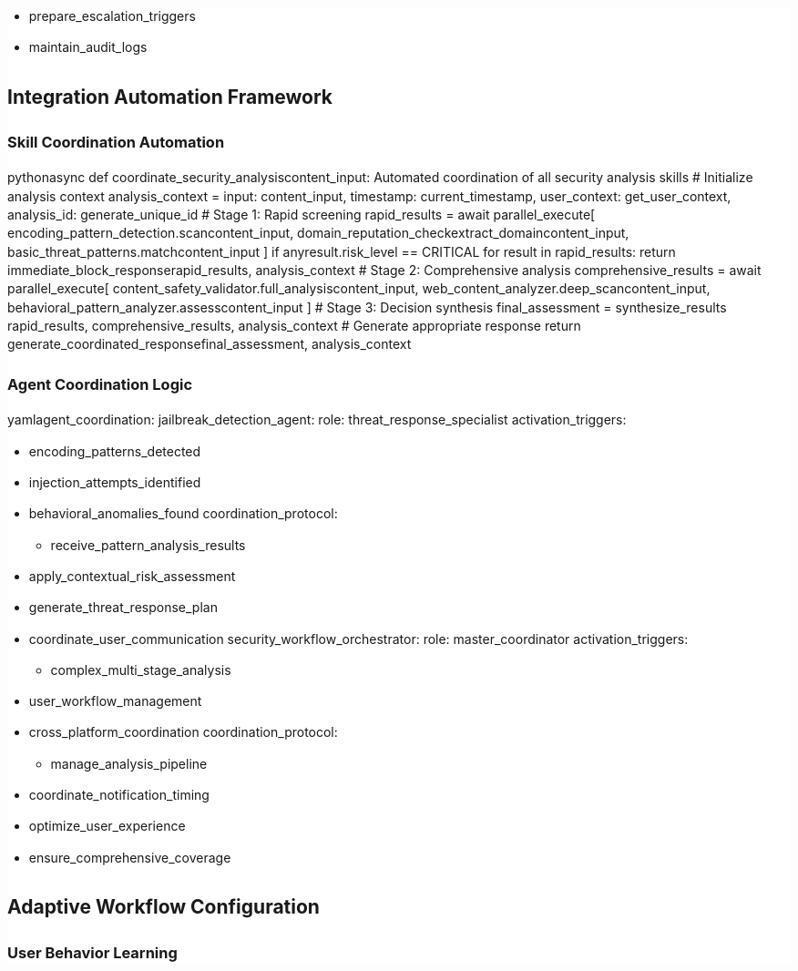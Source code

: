 - prepare_escalation_triggers

- maintain_audit_logs

## Integration Automation Framework

### Skill Coordination Automation

pythonasync def coordinate_security_analysiscontent_input:
  Automated coordination of all security analysis skills        # Initialize analysis context    analysis_context =         input: content_input,        timestamp: current_timestamp,        user_context: get_user_context,        analysis_id: generate_unique_id            # Stage 1: Rapid screening    rapid_results = await parallel_execute[        encoding_pattern_detection.scancontent_input,        domain_reputation_checkextract_domaincontent_input,        basic_threat_patterns.matchcontent_input    ]        if anyresult.risk_level == CRITICAL for result in rapid_results:
  return immediate_block_responserapid_results, analysis_context        # Stage 2: Comprehensive analysis    comprehensive_results = await parallel_execute[        content_safety_validator.full_analysiscontent_input,        web_content_analyzer.deep_scancontent_input,        behavioral_pattern_analyzer.assesscontent_input    ]        # Stage 3: Decision synthesis    final_assessment = synthesize_results        rapid_results,         comprehensive_results,         analysis_context            # Generate appropriate response    return generate_coordinated_responsefinal_assessment, analysis_context

### Agent Coordination Logic

yamlagent_coordination:
  jailbreak_detection_agent:
  role: threat_response_specialist    activation_triggers:
  - encoding_patterns_detected

- injection_attempts_identified

- behavioral_anomalies_found    coordination_protocol:
  - receive_pattern_analysis_results

- apply_contextual_risk_assessment

- generate_threat_response_plan

- coordinate_user_communication        security_workflow_orchestrator:
  role: master_coordinator    activation_triggers:
  - complex_multi_stage_analysis

- user_workflow_management

- cross_platform_coordination    coordination_protocol:
  - manage_analysis_pipeline

- coordinate_notification_timing

- optimize_user_experience

- ensure_comprehensive_coverage

## Adaptive Workflow Configuration

### User Behavior Learning
